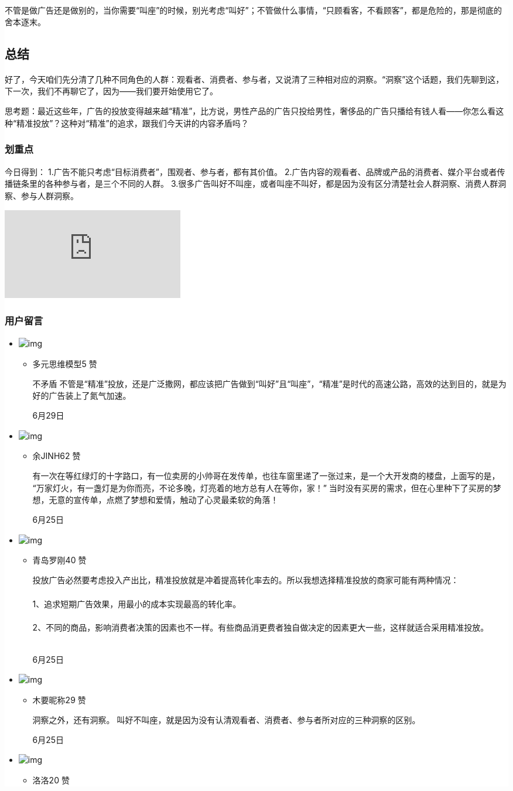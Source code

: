 

不管是做广告还是做别的，当你需要“叫座”的时候，别光考虑“叫好”；不管做什么事情，“只顾看客，不看顾客”，都是危险的，那是彻底的舍本逐末。

## 总结

好了，今天咱们先分清了几种不同角色的人群：观看者、消费者、参与者，又说清了三种相对应的洞察。“洞察”这个话题，我们先聊到这，下一次，我们不再聊它了，因为——我们要开始使用它了。







思考题：最近这些年，广告的投放变得越来越“精准”，比方说，男性产品的广告只投给男性，奢侈品的广告只播给有钱人看——你怎么看这种“精准投放”？这种对“精准”的追求，跟我们今天讲的内容矛盾吗？

###  划重点

今日得到： 1.广告不能只考虑“目标消费者”，围观者、参与者，都有其价值。 2.广告内容的观看者、品牌或产品的消费者、媒介平台或者传播链条里的各种参与者，是三个不同的人群。 3.很多广告叫好不叫座，或者叫座不叫好，都是因为没有区分清楚社会人群洞察、消费人群洞察、参与人群洞察。

![img](https://piccdn3.umiwi.com/img/202006/24/202006242228041201786975.jpg@700w_1l_1an.src)

### 用户留言

- ![img](https://piccdn2.umiwi.com/avatar/iget/253705252-1592148616.jpeg)

  - 多元思维模型5 赞

    不矛盾 不管是“精准”投放，还是广泛撒网，都应该把广告做到“叫好”且“叫座”，“精准”是时代的高速公路，高效的达到目的，就是为好的广告装上了氮气加速。

    6月29日

- ![img](https://piccdn2.umiwi.com/avatar/iget/11501196-1587369466.jpeg)

  - 余JINH62 赞

    有一次在等红绿灯的十字路口，有一位卖房的小帅哥在发传单，也往车窗里递了一张过来，是一个大开发商的楼盘，上面写的是， “万家灯火，有一盏灯是为你而亮，不论多晚，灯亮着的地方总有人在等你，家！” 当时没有买房的需求，但在心里种下了买房的梦想，无意的宣传单，点燃了梦想和爱情，触动了心灵最柔软的角落！

    6月25日

- ![img](https://piccdn2.umiwi.com/avatar/iget/107047-1538837882.jpeg)

  - 青岛罗刚40 赞

    投放广告必然要考虑投入产出比，精准投放就是冲着提高转化率去的。所以我想选择精准投放的商家可能有两种情况：<br /><br />1、追求短期广告效果，用最小的成本实现最高的转化率。<br /><br />2、不同的商品，影响消费者决策的因素也不一样。有些商品消更费者独自做决定的因素更大一些，这样就适合采用精准投放。<br /><br />

    6月25日

- ![img](https://piccdn2.umiwi.com/avatar/iget/33372831-1593428459.jpeg)

  - 木要昵称29 赞

    洞察之外，还有洞察。 叫好不叫座，就是因为没有认清观看者、消费者、参与者所对应的三种洞察的区别。

    6月25日

- ![img](https://piccdn2.umiwi.com/avatar/iget/532003-1562202604.jpeg)

  - 洛洛20 赞
